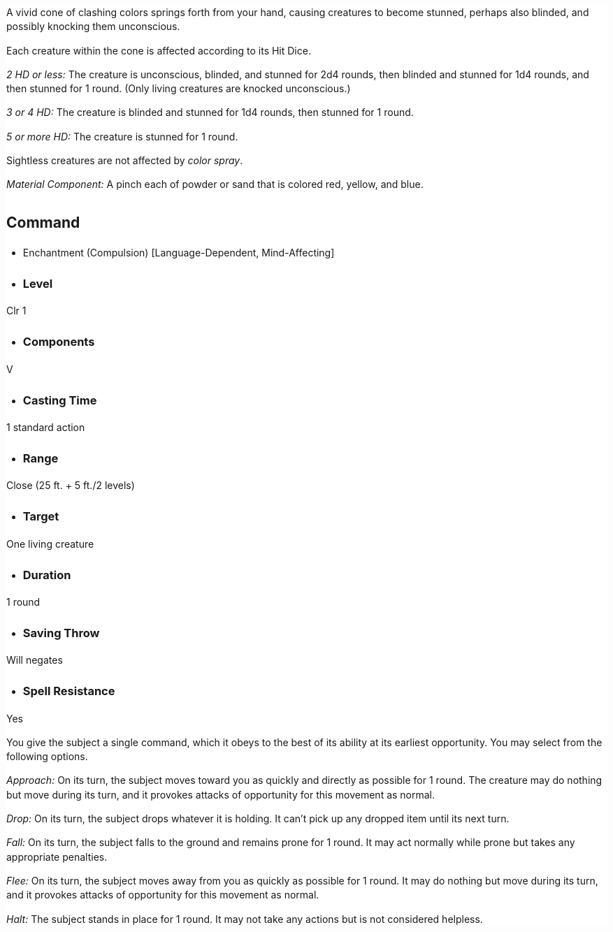 A vivid cone of clashing colors springs forth from your hand, causing creatures to become stunned, perhaps also blinded, and possibly knocking them unconscious.

Each creature within the cone is affected according to its Hit Dice.

_2 HD or less:_ The creature is unconscious, blinded, and stunned for 2d4 rounds, then blinded and stunned for 1d4 rounds, and then stunned for 1 round. (Only living creatures are knocked unconscious.)

_3 or 4 HD:_ The creature is blinded and stunned for 1d4 rounds, then stunned for 1 round.

_5 or more HD:_ The creature is stunned for 1 round.

Sightless creatures are not affected by _color spray_.

_Material Component:_ A pinch each of powder or sand that is colored red, yellow, and blue.

## Command

*   Enchantment (Compulsion) \[Language-Dependent, Mind-Affecting\]
*   ### Level
Clr 1
*   ### Components
V
*   ### Casting Time
1 standard action
*   ### Range
Close (25 ft. + 5 ft./2 levels)
*   ### Target
One living creature
*   ### Duration
1 round
*   ### Saving Throw
Will negates
*   ### Spell Resistance
Yes

You give the subject a single command, which it obeys to the best of its ability at its earliest opportunity. You may select from the following options.

_Approach:_ On its turn, the subject moves toward you as quickly and directly as possible for 1 round. The creature may do nothing but move during its turn, and it provokes attacks of opportunity for this movement as normal.

_Drop:_ On its turn, the subject drops whatever it is holding. It can’t pick up any dropped item until its next turn.

_Fall:_ On its turn, the subject falls to the ground and remains prone for 1 round. It may act normally while prone but takes any appropriate penalties.

_Flee:_ On its turn, the subject moves away from you as quickly as possible for 1 round. It may do nothing but move during its turn, and it provokes attacks of opportunity for this movement as normal.

_Halt:_ The subject stands in place for 1 round. It may not take any actions but is not considered helpless.
